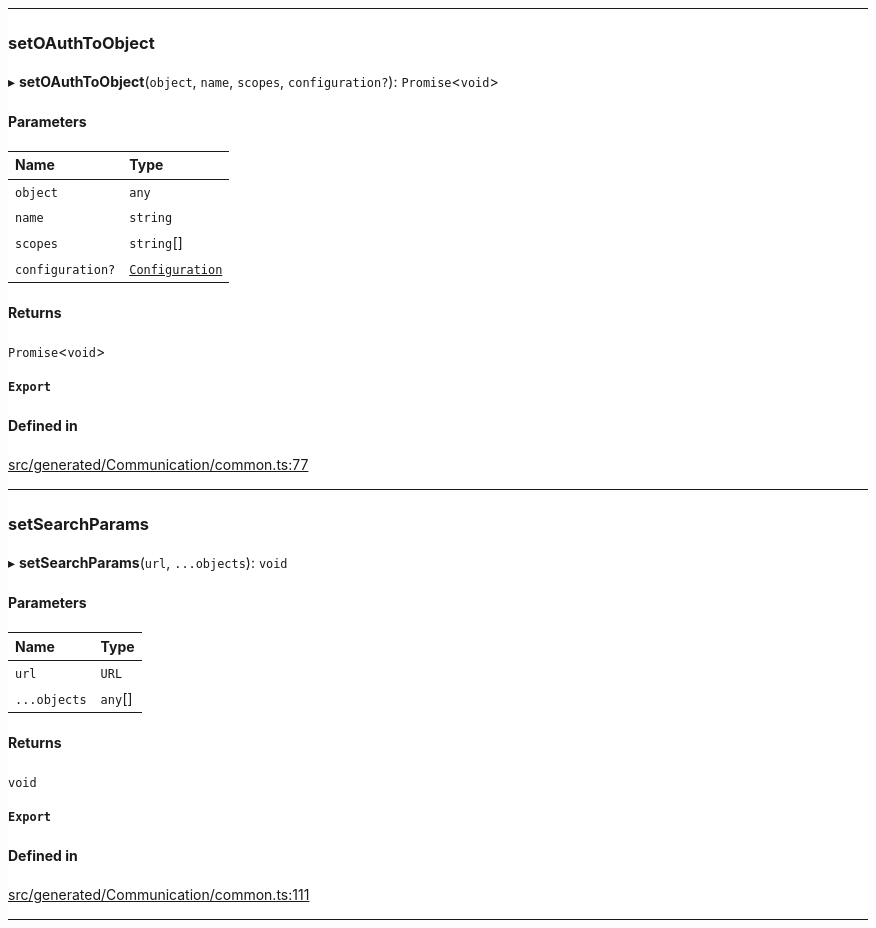 ___

### setOAuthToObject

▸ **setOAuthToObject**(`object`, `name`, `scopes`, `configuration?`): `Promise`\<`void`\>

#### Parameters

| Name | Type |
| :------ | :------ |
| `object` | `any` |
| `name` | `string` |
| `scopes` | `string`[] |
| `configuration?` | [`Configuration`](../classes/Communication_configuration.Configuration.md) |

#### Returns

`Promise`\<`void`\>

**`Export`**

#### Defined in

[src/generated/Communication/common.ts:77](https://github.com/saasus-platform/saasus-sdk-javascript/blob/2c78b0a/src/generated/Communication/common.ts#L77)

___

### setSearchParams

▸ **setSearchParams**(`url`, `...objects`): `void`

#### Parameters

| Name | Type |
| :------ | :------ |
| `url` | `URL` |
| `...objects` | `any`[] |

#### Returns

`void`

**`Export`**

#### Defined in

[src/generated/Communication/common.ts:111](https://github.com/saasus-platform/saasus-sdk-javascript/blob/2c78b0a/src/generated/Communication/common.ts#L111)

___
